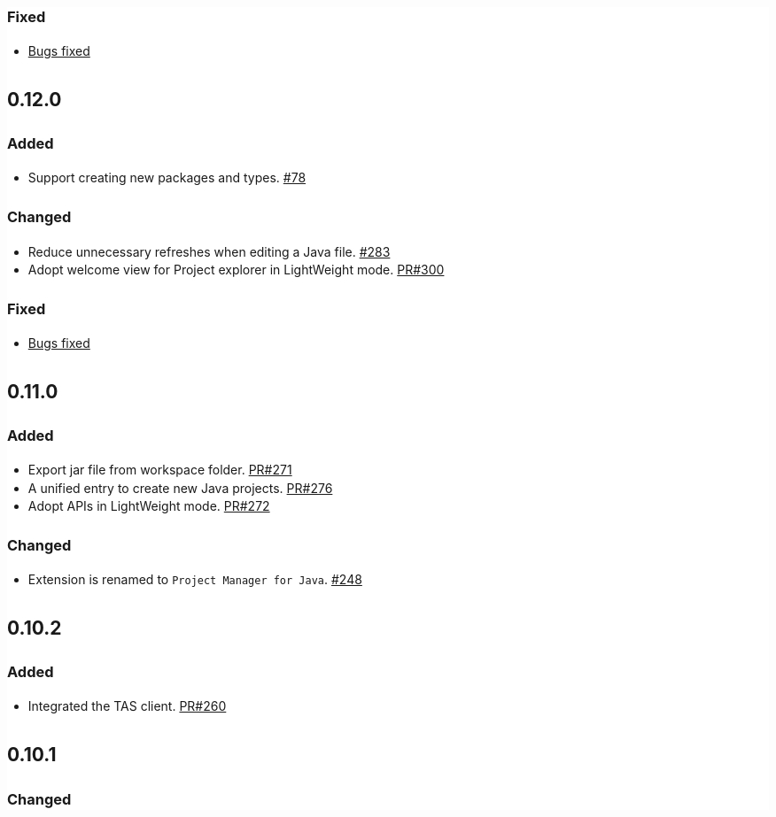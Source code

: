 ### Fixed

-   [Bugs fixed](https://github.com/microsoft/vscode-java-dependency/issues?q=is%3Aissue+label%3Abug+milestone%3A0.13.0+is%3Aclosed)

## 0.12.0

### Added

-   Support creating new packages and types.
    [#78](https://github.com/microsoft/vscode-java-dependency/issues/78)

### Changed

-   Reduce unnecessary refreshes when editing a Java file.
    [#283](https://github.com/microsoft/vscode-java-dependency/issues/283)
-   Adopt welcome view for Project explorer in LightWeight mode.
    [PR#300](https://github.com/microsoft/vscode-java-dependency/pull/300)

### Fixed

-   [Bugs fixed](https://github.com/microsoft/vscode-java-dependency/issues?q=is%3Aissue+label%3Abug+milestone%3A0.12.0+is%3Aclosed)

## 0.11.0

### Added

-   Export jar file from workspace folder.
    [PR#271](https://github.com/microsoft/vscode-java-dependency/pull/271)
-   A unified entry to create new Java projects.
    [PR#276](https://github.com/microsoft/vscode-java-dependency/pull/276)
-   Adopt APIs in LightWeight mode.
    [PR#272](https://github.com/microsoft/vscode-java-dependency/pull/272)

### Changed

-   Extension is renamed to `Project Manager for Java`.
    [#248](https://github.com/microsoft/vscode-java-dependency/issues/248)

## 0.10.2

### Added

-   Integrated the TAS client.
    [PR#260](https://github.com/microsoft/vscode-java-dependency/pull/260)

## 0.10.1

### Changed
